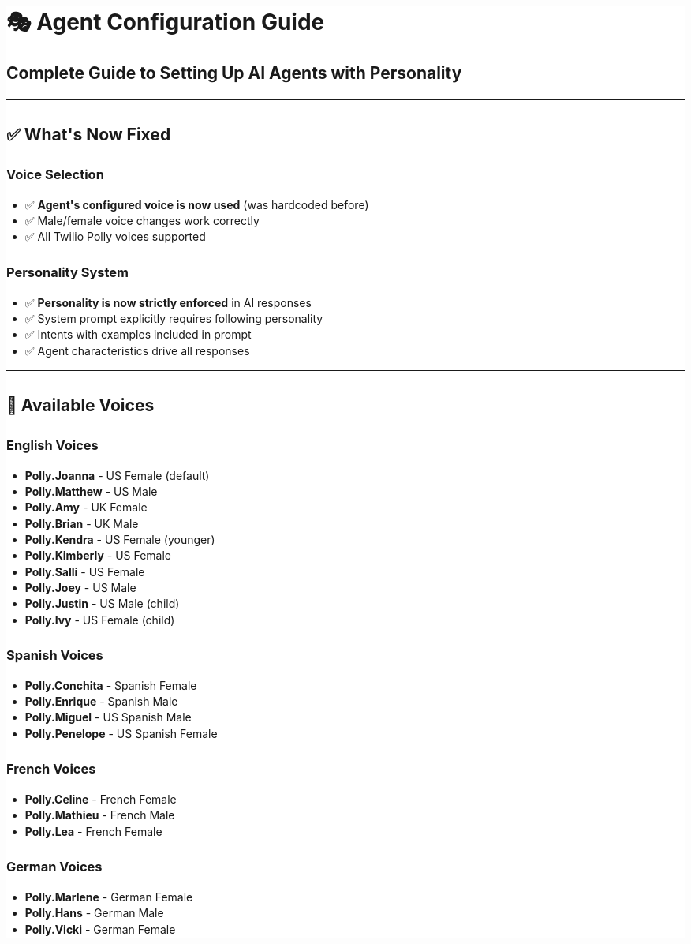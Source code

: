 # 🎭 Agent Configuration Guide

## Complete Guide to Setting Up AI Agents with Personality

---

## ✅ What's Now Fixed

### Voice Selection
- ✅ **Agent's configured voice is now used** (was hardcoded before)
- ✅ Male/female voice changes work correctly
- ✅ All Twilio Polly voices supported

### Personality System
- ✅ **Personality is now strictly enforced** in AI responses
- ✅ System prompt explicitly requires following personality
- ✅ Intents with examples included in prompt
- ✅ Agent characteristics drive all responses

---

## 🎤 Available Voices

### English Voices
- **Polly.Joanna** - US Female (default)
- **Polly.Matthew** - US Male
- **Polly.Amy** - UK Female
- **Polly.Brian** - UK Male
- **Polly.Kendra** - US Female (younger)
- **Polly.Kimberly** - US Female
- **Polly.Salli** - US Female
- **Polly.Joey** - US Male
- **Polly.Justin** - US Male (child)
- **Polly.Ivy** - US Female (child)

### Spanish Voices
- **Polly.Conchita** - Spanish Female
- **Polly.Enrique** - Spanish Male
- **Polly.Miguel** - US Spanish Male
- **Polly.Penelope** - US Spanish Female

### French Voices
- **Polly.Celine** - French Female
- **Polly.Mathieu** - French Male
- **Polly.Lea** - French Female

### German Voices
- **Polly.Marlene** - German Female
- **Polly.Hans** - German Male
- **Polly.Vicki** - German Female

